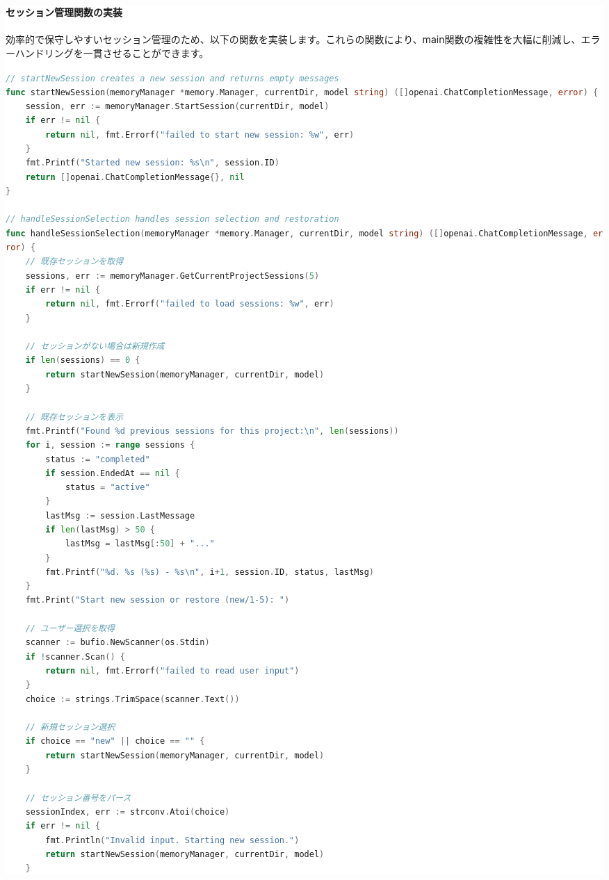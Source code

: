 #### セッション管理関数の実装

効率的で保守しやすいセッション管理のため、以下の関数を実装します。これらの関数により、main関数の複雑性を大幅に削減し、エラーハンドリングを一貫させることができます。

```go
// startNewSession creates a new session and returns empty messages
func startNewSession(memoryManager *memory.Manager, currentDir, model string) ([]openai.ChatCompletionMessage, error) {
	session, err := memoryManager.StartSession(currentDir, model)
	if err != nil {
		return nil, fmt.Errorf("failed to start new session: %w", err)
	}
	fmt.Printf("Started new session: %s\n", session.ID)
	return []openai.ChatCompletionMessage{}, nil
}

// handleSessionSelection handles session selection and restoration
func handleSessionSelection(memoryManager *memory.Manager, currentDir, model string) ([]openai.ChatCompletionMessage, error) {
	// 既存セッションを取得
	sessions, err := memoryManager.GetCurrentProjectSessions(5)
	if err != nil {
		return nil, fmt.Errorf("failed to load sessions: %w", err)
	}

	// セッションがない場合は新規作成
	if len(sessions) == 0 {
		return startNewSession(memoryManager, currentDir, model)
	}

	// 既存セッションを表示
	fmt.Printf("Found %d previous sessions for this project:\n", len(sessions))
	for i, session := range sessions {
		status := "completed"
		if session.EndedAt == nil {
			status = "active"
		}
		lastMsg := session.LastMessage
		if len(lastMsg) > 50 {
			lastMsg = lastMsg[:50] + "..."
		}
		fmt.Printf("%d. %s (%s) - %s\n", i+1, session.ID, status, lastMsg)
	}
	fmt.Print("Start new session or restore (new/1-5): ")

	// ユーザー選択を取得
	scanner := bufio.NewScanner(os.Stdin)
	if !scanner.Scan() {
		return nil, fmt.Errorf("failed to read user input")
	}
	choice := strings.TrimSpace(scanner.Text())

	// 新規セッション選択
	if choice == "new" || choice == "" {
		return startNewSession(memoryManager, currentDir, model)
	}

	// セッション番号をパース
	sessionIndex, err := strconv.Atoi(choice)
	if err != nil {
		fmt.Println("Invalid input. Starting new session.")
		return startNewSession(memoryManager, currentDir, model)
	}

```